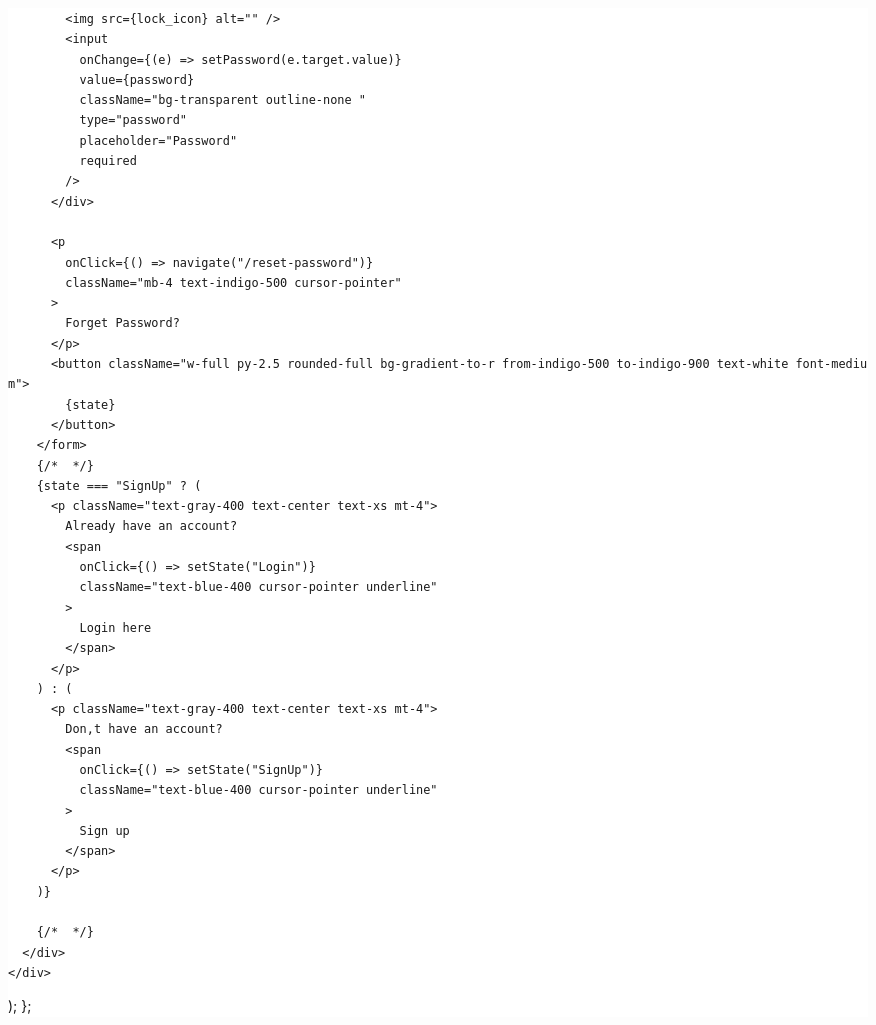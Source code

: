             <img src={lock_icon} alt="" />
            <input
              onChange={(e) => setPassword(e.target.value)}
              value={password}
              className="bg-transparent outline-none "
              type="password"
              placeholder="Password"
              required
            />
          </div>

          <p
            onClick={() => navigate("/reset-password")}
            className="mb-4 text-indigo-500 cursor-pointer"
          >
            Forget Password?
          </p>
          <button className="w-full py-2.5 rounded-full bg-gradient-to-r from-indigo-500 to-indigo-900 text-white font-medium">
            {state}
          </button>
        </form>
        {/*  */}
        {state === "SignUp" ? (
          <p className="text-gray-400 text-center text-xs mt-4">
            Already have an account?
            <span
              onClick={() => setState("Login")}
              className="text-blue-400 cursor-pointer underline"
            >
              Login here
            </span>
          </p>
        ) : (
          <p className="text-gray-400 text-center text-xs mt-4">
            Don,t have an account?
            <span
              onClick={() => setState("SignUp")}
              className="text-blue-400 cursor-pointer underline"
            >
              Sign up
            </span>
          </p>
        )}

        {/*  */}
      </div>
    </div>

);
};
